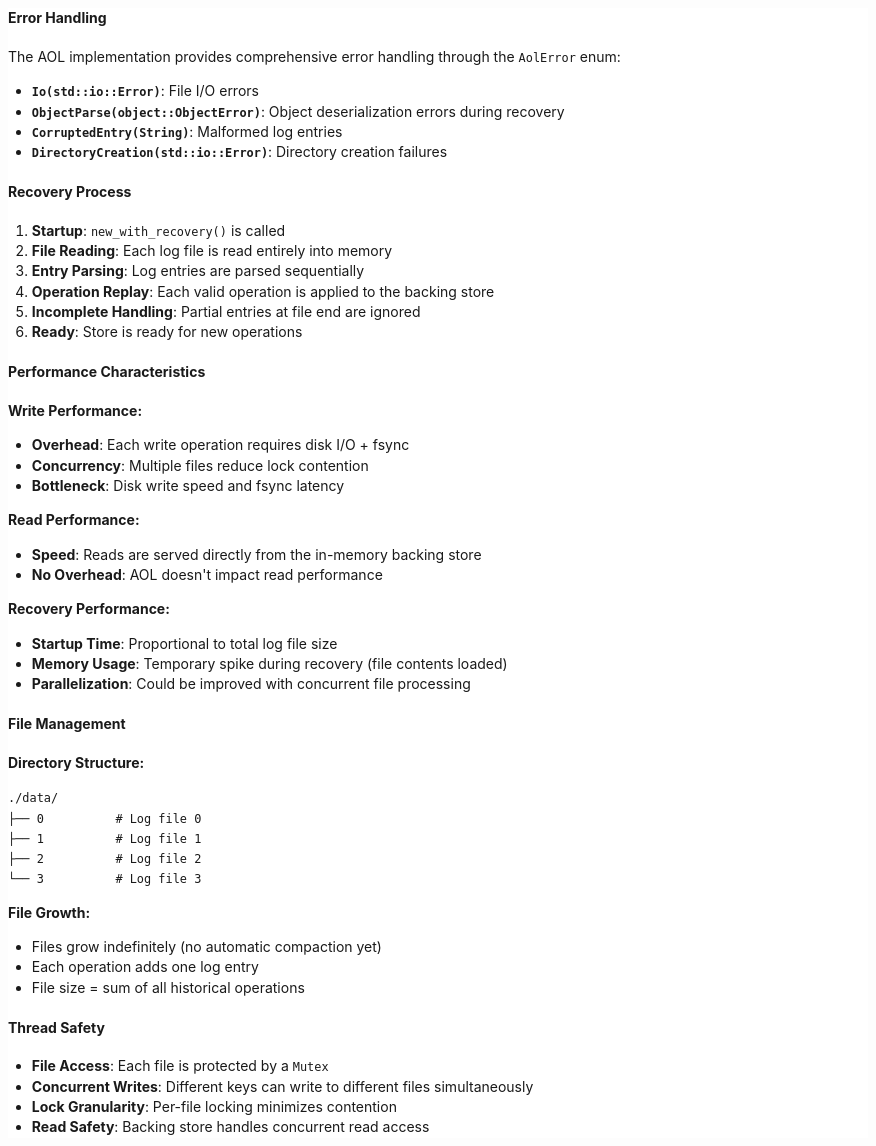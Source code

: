 #### Error Handling

The AOL implementation provides comprehensive error handling through the `AolError` enum:

- **`Io(std::io::Error)`**: File I/O errors
- **`ObjectParse(object::ObjectError)`**: Object deserialization errors during recovery
- **`CorruptedEntry(String)`**: Malformed log entries
- **`DirectoryCreation(std::io::Error)`**: Directory creation failures

#### Recovery Process

1. **Startup**: `new_with_recovery()` is called
2. **File Reading**: Each log file is read entirely into memory
3. **Entry Parsing**: Log entries are parsed sequentially
4. **Operation Replay**: Each valid operation is applied to the backing store
5. **Incomplete Handling**: Partial entries at file end are ignored
6. **Ready**: Store is ready for new operations

#### Performance Characteristics

**Write Performance:**
- **Overhead**: Each write operation requires disk I/O + fsync
- **Concurrency**: Multiple files reduce lock contention
- **Bottleneck**: Disk write speed and fsync latency

**Read Performance:**
- **Speed**: Reads are served directly from the in-memory backing store
- **No Overhead**: AOL doesn't impact read performance

**Recovery Performance:**
- **Startup Time**: Proportional to total log file size
- **Memory Usage**: Temporary spike during recovery (file contents loaded)
- **Parallelization**: Could be improved with concurrent file processing

#### File Management

**Directory Structure:**
```
./data/
├── 0          # Log file 0
├── 1          # Log file 1
├── 2          # Log file 2
└── 3          # Log file 3
```

**File Growth:**
- Files grow indefinitely (no automatic compaction yet)
- Each operation adds one log entry
- File size = sum of all historical operations

#### Thread Safety

- **File Access**: Each file is protected by a `Mutex`
- **Concurrent Writes**: Different keys can write to different files simultaneously
- **Lock Granularity**: Per-file locking minimizes contention
- **Read Safety**: Backing store handles concurrent read access
